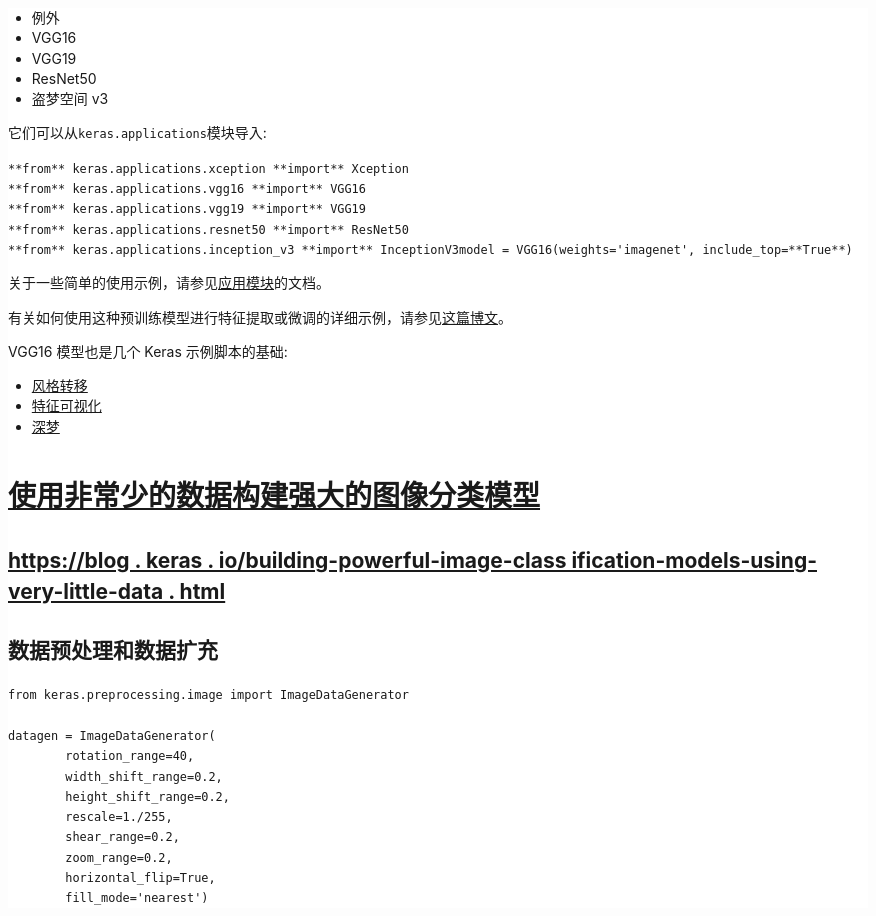 *   例外
*   VGG16
*   VGG19
*   ResNet50
*   盗梦空间 v3

它们可以从`keras.applications`模块导入:

```
**from** keras.applications.xception **import** Xception
**from** keras.applications.vgg16 **import** VGG16
**from** keras.applications.vgg19 **import** VGG19
**from** keras.applications.resnet50 **import** ResNet50
**from** keras.applications.inception_v3 **import** InceptionV3model = VGG16(weights='imagenet', include_top=**True**)
```

关于一些简单的使用示例，请参见[应用模块](https://keras.io/applications)的文档。

有关如何使用这种预训练模型进行特征提取或微调的详细示例，请参见[这篇博文](http://blog.keras.io/building-powerful-image-classification-models-using-very-little-data.html)。

VGG16 模型也是几个 Keras 示例脚本的基础:

*   [风格转移](https://github.com/fchollet/keras/blob/master/examples/neural_style_transfer.py)
*   [特征可视化](https://github.com/fchollet/keras/blob/master/examples/conv_filter_visualization.py)
*   [深梦](https://github.com/fchollet/keras/blob/master/examples/deep_dream.py)

# [使用非常少的数据构建强大的图像分类模型](https://blog.keras.io/building-powerful-image-classification-models-using-very-little-data.html)

## [https://blog . keras . io/building-powerful-image-class ification-models-using-very-little-data . html](https://blog.keras.io/building-powerful-image-classification-models-using-very-little-data.html)

## 数据预处理和数据扩充

```
from keras.preprocessing.image import ImageDataGenerator

datagen = ImageDataGenerator(
        rotation_range=40,
        width_shift_range=0.2,
        height_shift_range=0.2,
        rescale=1./255,
        shear_range=0.2,
        zoom_range=0.2,
        horizontal_flip=True,
        fill_mode='nearest')
```

